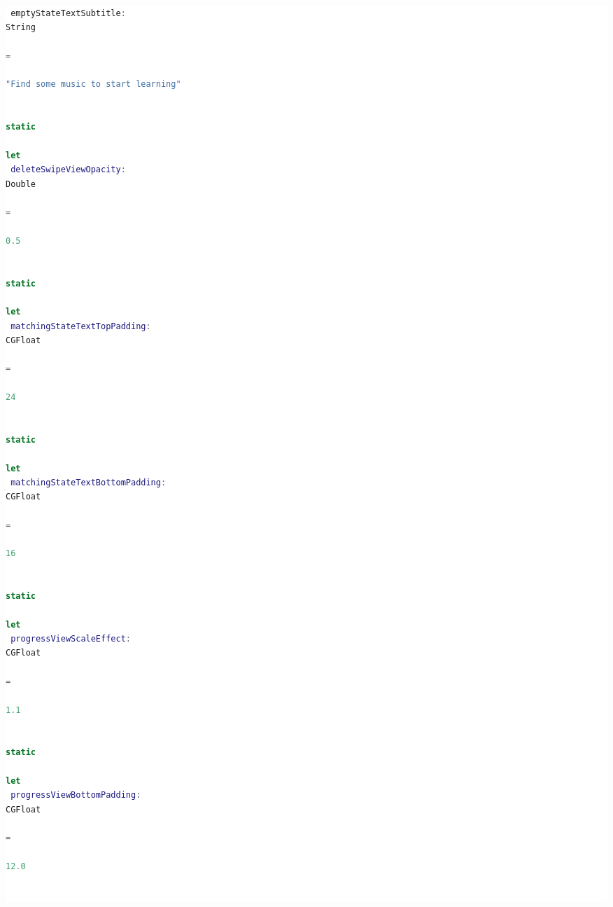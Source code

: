 ```swift
 emptyStateTextSubtitle: 
String
 
=
 
"Find some music to start learning"

        
static
 
let
 deleteSwipeViewOpacity: 
Double
 
=
 
0.5

        
static
 
let
 matchingStateTextTopPadding: 
CGFloat
 
=
 
24

        
static
 
let
 matchingStateTextBottomPadding: 
CGFloat
 
=
 
16

        
static
 
let
 progressViewScaleEffect: 
CGFloat
 
=
 
1.1

        
static
 
let
 progressViewBottomPadding: 
CGFloat
 
=
 
12.0

        
```